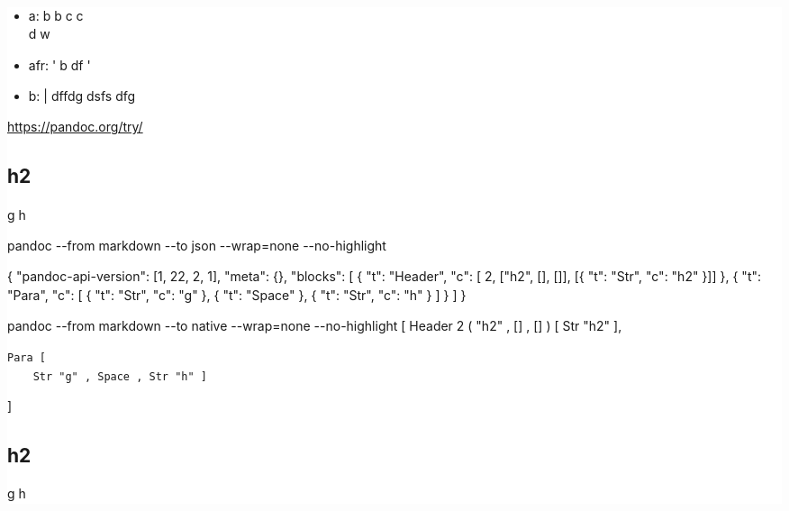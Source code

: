 - a:
  b    b 
      c   c   
    d
      w
- afr: '
  b
   df '

- b: |
  dffdg
   dsfs
  dfg





https://pandoc.org/try/

## h2

g h

pandoc --from markdown --to json --wrap=none --no-highlight

{
  "pandoc-api-version": [1, 22, 2, 1],
  "meta": {},
  "blocks": [
    { "t": "Header", "c": [
		2, ["h2", [], []],
		[{ "t": "Str", "c": "h2" }]] },
    {
      "t": "Para",
      "c": [
        { "t": "Str", "c": "g" },
        { "t": "Space" },
        { "t": "Str", "c": "h" }
      ]
    }
  ]
}

pandoc --from markdown --to native --wrap=none --no-highlight
[
	Header 2 ( "h2" , [] , [] ) [
		Str "h2" ],

	Para [
		Str "g" , Space , Str "h" ]

]

<h2 id="h2">h2</h2>
<p>g h</p>
